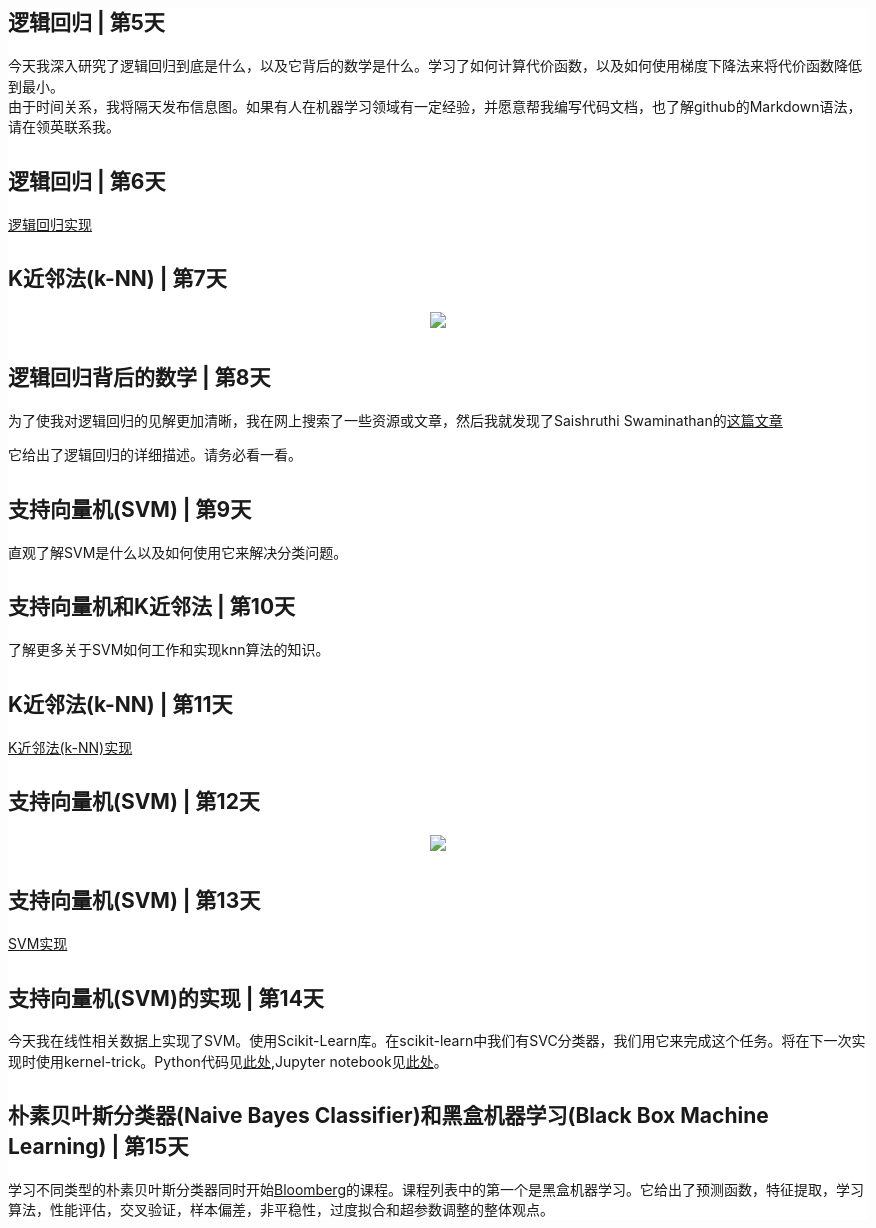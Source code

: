 ## 逻辑回归 | 第5天
今天我深入研究了逻辑回归到底是什么，以及它背后的数学是什么。学习了如何计算代价函数，以及如何使用梯度下降法来将代价函数降低到最小。<br>
由于时间关系，我将隔天发布信息图。如果有人在机器学习领域有一定经验，并愿意帮我编写代码文档，也了解github的Markdown语法，请在领英联系我。

## 逻辑回归 | 第6天
[逻辑回归实现](https://github.com/MachineLearning100/100-Days-Of-ML-Code/blob/master/Code/Day%206_Logistic_Regression.md)

## K近邻法(k-NN) | 第7天
<p align="center">
  <img src="https://github.com/MachineLearning100/100-Days-Of-ML-Code/raw/master/Info-graphs/Day%207.jpg">
</p>

## 逻辑回归背后的数学 | 第8天
为了使我对逻辑回归的见解更加清晰，我在网上搜索了一些资源或文章，然后我就发现了Saishruthi Swaminathan的<a href = "https://towardsdatascience.com/logistic-regression-detailed-overview-46c4da4303bc">这篇文章</a><br>

它给出了逻辑回归的详细描述。请务必看一看。

## 支持向量机(SVM) | 第9天
直观了解SVM是什么以及如何使用它来解决分类问题。

## 支持向量机和K近邻法 | 第10天
了解更多关于SVM如何工作和实现knn算法的知识。

## K近邻法(k-NN) | 第11天
[K近邻法(k-NN)实现](https://github.com/MachineLearning100/100-Days-Of-ML-Code/blob/master/Code/Day%2011_K-NN.md)

## 支持向量机(SVM) | 第12天
<p align="center">
  <img src="https://github.com/MachineLearning100/100-Days-Of-ML-Code/raw/master/Info-graphs/Day%2012.jpg">
</p>

## 支持向量机(SVM) | 第13天
[SVM实现](https://github.com/MachineLearning100/100-Days-Of-ML-Code/blob/master/Code/Day%2013_SVM.md)

## 支持向量机(SVM)的实现 | 第14天
今天我在线性相关数据上实现了SVM。使用Scikit-Learn库。在scikit-learn中我们有SVC分类器，我们用它来完成这个任务。将在下一次实现时使用kernel-trick。Python代码见[此处](https://github.com/MachineLearning100/100-Days-Of-ML-Code/blob/master/Code/Day%2013_SVM.py),Jupyter notebook见[此处](https://github.com/MachineLearning100/100-Days-Of-ML-Code/blob/master/Code/Day%2013_SVM.ipynb)。

## 朴素贝叶斯分类器(Naive Bayes Classifier)和黑盒机器学习(Black Box Machine Learning) | 第15天
学习不同类型的朴素贝叶斯分类器同时开始<a href="https://bloomberg.github.io/foml/#home">Bloomberg</a>的课程。课程列表中的第一个是黑盒机器学习。它给出了预测函数，特征提取，学习算法，性能评估，交叉验证，样本偏差，非平稳性，过度拟合和超参数调整的整体观点。
